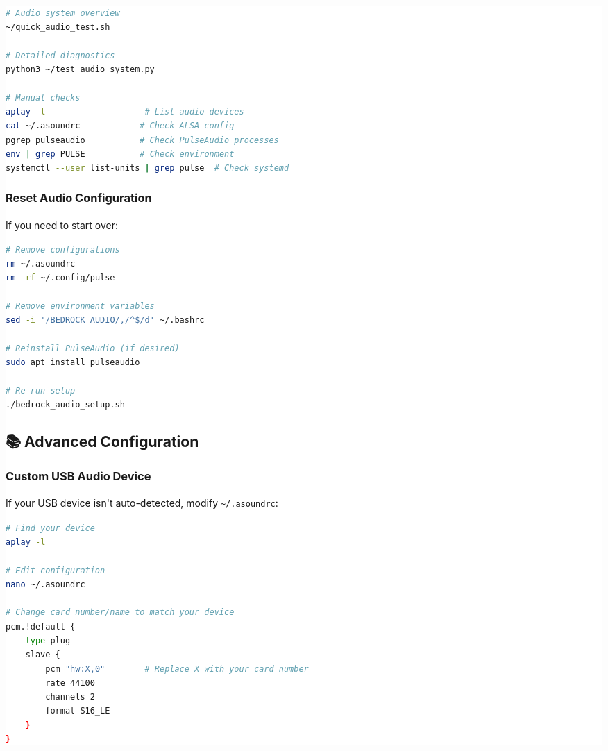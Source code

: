 ```bash
# Audio system overview
~/quick_audio_test.sh

# Detailed diagnostics
python3 ~/test_audio_system.py

# Manual checks
aplay -l                    # List audio devices
cat ~/.asoundrc            # Check ALSA config
pgrep pulseaudio           # Check PulseAudio processes
env | grep PULSE           # Check environment
systemctl --user list-units | grep pulse  # Check systemd
```

### Reset Audio Configuration

If you need to start over:
```bash
# Remove configurations
rm ~/.asoundrc
rm -rf ~/.config/pulse

# Remove environment variables
sed -i '/BEDROCK AUDIO/,/^$/d' ~/.bashrc

# Reinstall PulseAudio (if desired)
sudo apt install pulseaudio

# Re-run setup
./bedrock_audio_setup.sh
```

## 📚 Advanced Configuration

### Custom USB Audio Device

If your USB device isn't auto-detected, modify `~/.asoundrc`:
```bash
# Find your device
aplay -l

# Edit configuration
nano ~/.asoundrc

# Change card number/name to match your device
pcm.!default {
    type plug
    slave {
        pcm "hw:X,0"        # Replace X with your card number
        rate 44100
        channels 2
        format S16_LE
    }
}
```
